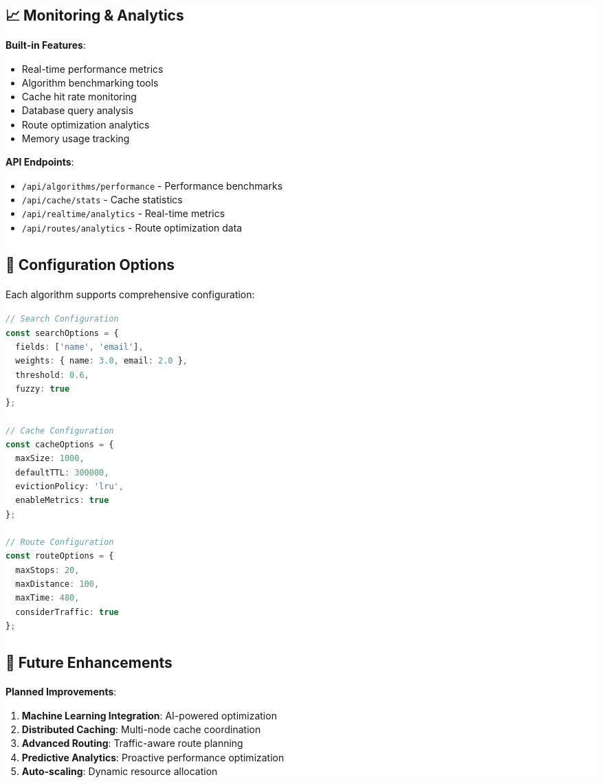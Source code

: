 ## 📈 Monitoring & Analytics

**Built-in Features**:
- Real-time performance metrics
- Algorithm benchmarking tools
- Cache hit rate monitoring
- Database query analysis
- Route optimization analytics
- Memory usage tracking

**API Endpoints**:
- `/api/algorithms/performance` - Performance benchmarks
- `/api/cache/stats` - Cache statistics
- `/api/realtime/analytics` - Real-time metrics
- `/api/routes/analytics` - Route optimization data

## 🔧 Configuration Options

Each algorithm supports comprehensive configuration:

```typescript
// Search Configuration
const searchOptions = {
  fields: ['name', 'email'],
  weights: { name: 3.0, email: 2.0 },
  threshold: 0.6,
  fuzzy: true
};

// Cache Configuration
const cacheOptions = {
  maxSize: 1000,
  defaultTTL: 300000,
  evictionPolicy: 'lru',
  enableMetrics: true
};

// Route Configuration
const routeOptions = {
  maxStops: 20,
  maxDistance: 100,
  maxTime: 480,
  considerTraffic: true
};
```

## 🚀 Future Enhancements

**Planned Improvements**:
1. **Machine Learning Integration**: AI-powered optimization
2. **Distributed Caching**: Multi-node cache coordination
3. **Advanced Routing**: Traffic-aware route planning
4. **Predictive Analytics**: Proactive performance optimization
5. **Auto-scaling**: Dynamic resource allocation
